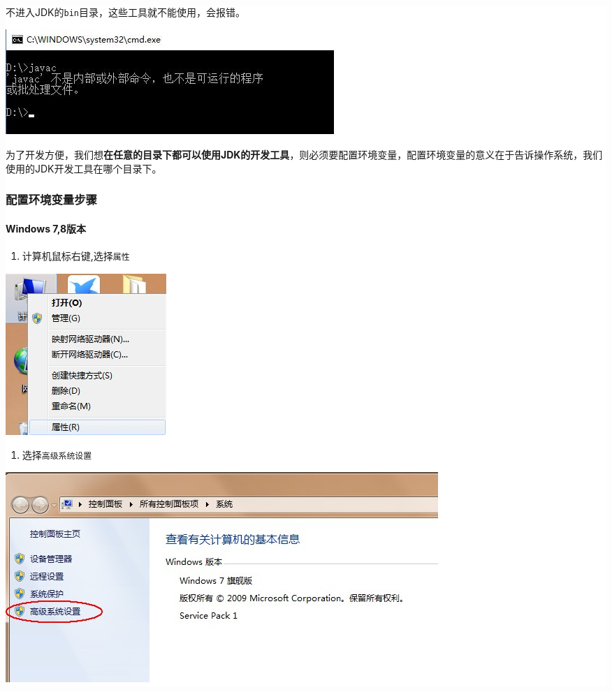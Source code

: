 不进入JDK的`bin`目录，这些工具就不能使用，会报错。

![环境变量2](img/环境变量2.jpg)

为了开发方便，我们想**在任意的目录下都可以使用JDK的开发工具**，则必须要配置环境变量，配置环境变量的意义在于告诉操作系统，我们使用的JDK开发工具在哪个目录下。

### 配置环境变量步骤

#### Windows 7,8版本

1. 计算机鼠标右键,选择`属性 ` 

![环境变量3](img/环境变量3.jpg)

1. 选择`高级系统设置` 

![环境变量4](img/环境变量4.jpg)
